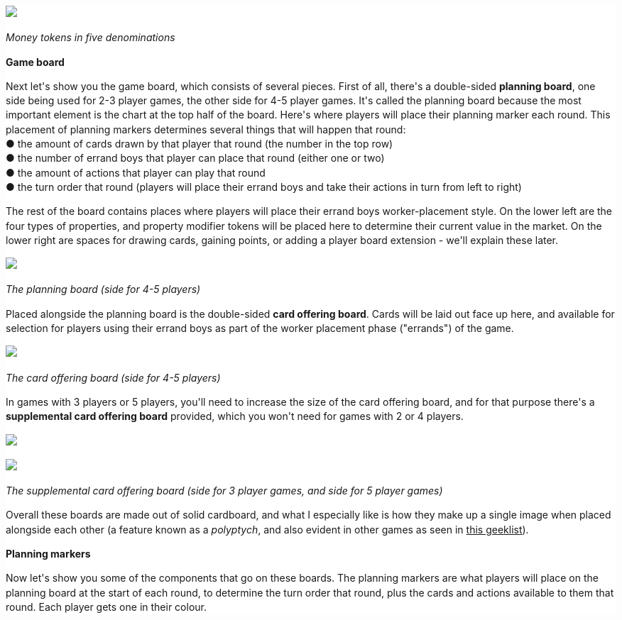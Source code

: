 ![][8]

  
_Money tokens in five denominations_

**Game board**

Next let's show you the game board, which consists of several pieces. First of all, there's a double-sided **planning board**, one side being used for 2-3 player games, the other side for 4-5 player games. It's called the planning board because the most important element is the chart at the top half of the board. Here's where players will place their planning marker each round. This placement of planning markers determines several things that will happen that round:  
● the amount of cards drawn by that player that round (the number in the top row)  
● the number of errand boys that player can place that round (either one or two)  
● the amount of actions that player can play that round  
● the turn order that round (players will place their errand boys and take their actions in turn from left to right)

The rest of the board contains places where players will place their errand boys worker-placement style. On the lower left are the four types of properties, and property modifier tokens will be placed here to determine their current value in the market. On the lower right are spaces for drawing cards, gaining points, or adding a player board extension - we'll explain these later.

![][9]

  
_The planning board (side for 4-5 players)_

Placed alongside the planning board is the double-sided **card offering board**. Cards will be laid out face up here, and available for selection for players using their errand boys as part of the worker placement phase ("errands") of the game.

![][10]

  
_The card offering board (side for 4-5 players)_

In games with 3 players or 5 players, you'll need to increase the size of the card offering board, and for that purpose there's a **supplemental card offering board** provided, which you won't need for games with 2 or 4 players.

![][11]

![][12]

  
_The supplemental card offering board (side for 3 player games, and side for 5 player games)_

Overall these boards are made out of solid cardboard, and what I especially like is how they make up a single image when placed alongside each other (a feature known as a _polyptych_, and also evident in other games as seen in [this geeklist][13]).

**Planning markers**

Now let's show you some of the components that go on these boards. The planning markers are what players will place on the planning board at the start of each round, to determine the turn order that round, plus the cards and actions available to them that round. Each player gets one in their colour.


[1]: http://cf.geekdo-images.com/images/pic1317473_md.jpg
[2]: http://cf.geekdo-images.com/images/pic1109132_t.jpg
[3]: /boardgame/97842/last-will
[4]: http://cf.geekdo-images.com/images/pic1971716_md.jpg
[5]: http://cf.geekdo-images.com/images/pic1329421_md.jpg
[6]: http://cf.geekdo-images.com/images/pic1329420_md.jpg
[7]: http://cf.geekdo-images.com/images/pic1386467_md.jpg
[8]: http://cf.geekdo-images.com/images/pic1340518_md.jpg
[9]: http://cf.geekdo-images.com/images/pic1318757_md.jpg
[10]: http://cf.geekdo-images.com/images/pic1318753_md.jpg
[11]: http://cf.geekdo-images.com/images/pic1318754_md.jpg
[12]: http://cf.geekdo-images.com/images/pic1318755_md.jpg
[13]: /geeklist/34803/its-work-art-games-are-puzzles-cards-artwork-forms
[14]: http://cf.geekdo-images.com/images/pic1334830_md.jpg
[15]: http://cf.geekdo-images.com/images/pic1375474_md.jpg
[16]: http://cf.geekdo-images.com/images/pic1340519_md.jpg
[17]: http://cf.geekdo-images.com/images/pic1345850_md.jpg
[18]: http://cf.geekdo-images.com/images/pic1320678_md.jpg
[19]: http://cf.geekdo-images.com/images/pic1320677_md.jpg
[20]: http://cf.geekdo-images.com/images/pic1334829_t.jpg
[21]: http://cf.geekdo-images.com/images/pic1380230_md.jpg
[22]: http://cf.geekdo-images.com/images/pic1380227_md.jpg
[23]: http://cf.geekdo-images.com/images/pic1380231_md.jpg
[24]: http://cf.geekdo-images.com/images/pic1380232_md.jpg
[25]: http://cf.geekdo-images.com/images/pic1329427_md.jpg
[26]: http://cf.geekdo-images.com/images/pic1380226_md.jpg
[27]: http://cf.geekdo-images.com/images/pic1345851_md.jpg
[28]: http://cf.geekdo-images.com/images/pic1340515_md.jpg
[29]: /filepage/71598/rules-english-courtesy-cge
[30]: http://cf.geekdo-images.com/images/pic1320506_md.jpg
[31]: http://cf.geekdo-images.com/images/pic1355375_md.jpg
[32]: http://cf.geekdo-images.com/images/pic1386161_md.jpg
[33]: http://cf.geekdo-images.com/images/pic1354323_md.jpg
[34]: http://cf.geekdo-images.com/images/pic1427673_md.jpg
[35]: http://cf.geekdo-images.com/images/pic1324892_md.jpg
[36]: http://cf.geekdo-images.com/images/pic1345849_md.jpg
[37]: http://cf.geekdo-images.com/images/pic1600564_md.jpg
[38]: http://cf.geekdo-images.com/images/pic1324888_md.jpg
[39]: http://cf.geekdo-images.com/images/pic1385405_md.jpg
[40]: http://cf.geekdo-images.com/images/pic1384449_md.jpg
[41]: http://cf.geekdo-images.com/images/pic1320509_t.jpg
[42]: http://cf.geekdo-images.com/images/pic1329424_t.jpg
[43]: http://cf.geekdo-images.com/images/pic1354480_t.jpg
[44]: http://cf.geekdo-images.com/images/pic1354311_md.jpg
[45]: http://cf.geekdo-images.com/images/pic1384448_t.jpg
[46]: http://cf.geekdo-images.com/images/pic1355371_t.jpg
[47]: http://cf.geekdo-images.com/images/pic1317474_md.jpg
[48]: http://cf.geekdo-images.com/images/pic1386168_md.jpg
[49]: data:image/gif%3Bbase64%2CR0lGODlhAQABAAAAACH5BAEKAAEALAAAAAABAAEAAAICTAEAOw%3D%3D